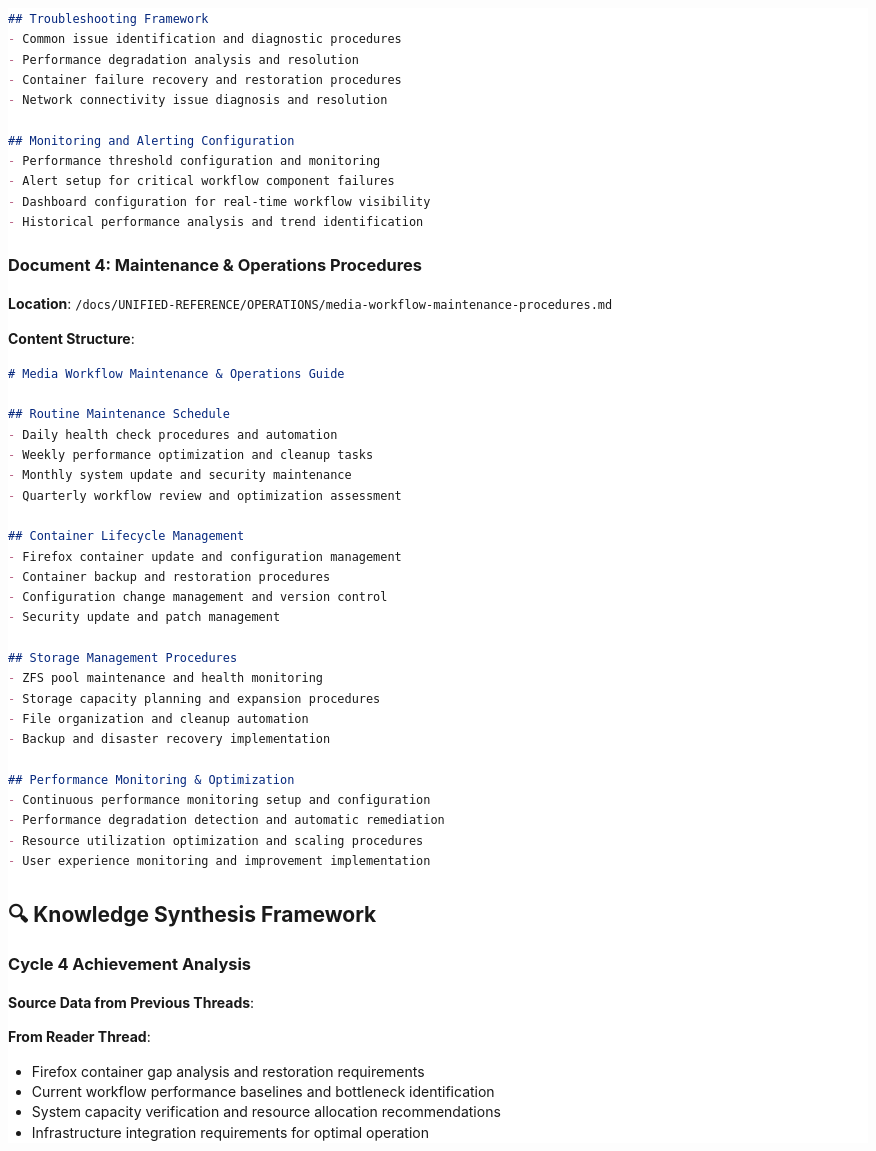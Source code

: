 ```markdown
## Troubleshooting Framework
- Common issue identification and diagnostic procedures
- Performance degradation analysis and resolution
- Container failure recovery and restoration procedures
- Network connectivity issue diagnosis and resolution

## Monitoring and Alerting Configuration
- Performance threshold configuration and monitoring
- Alert setup for critical workflow component failures
- Dashboard configuration for real-time workflow visibility
- Historical performance analysis and trend identification
```

### Document 4: Maintenance & Operations Procedures
**Location**: `/docs/UNIFIED-REFERENCE/OPERATIONS/media-workflow-maintenance-procedures.md`

**Content Structure**:
```markdown
# Media Workflow Maintenance & Operations Guide

## Routine Maintenance Schedule
- Daily health check procedures and automation
- Weekly performance optimization and cleanup tasks
- Monthly system update and security maintenance
- Quarterly workflow review and optimization assessment

## Container Lifecycle Management
- Firefox container update and configuration management
- Container backup and restoration procedures
- Configuration change management and version control
- Security update and patch management

## Storage Management Procedures
- ZFS pool maintenance and health monitoring
- Storage capacity planning and expansion procedures
- File organization and cleanup automation
- Backup and disaster recovery implementation

## Performance Monitoring & Optimization
- Continuous performance monitoring setup and configuration
- Performance degradation detection and automatic remediation
- Resource utilization optimization and scaling procedures
- User experience monitoring and improvement implementation
```

## 🔍 Knowledge Synthesis Framework

### Cycle 4 Achievement Analysis
**Source Data from Previous Threads**:

**From Reader Thread**:
- Firefox container gap analysis and restoration requirements
- Current workflow performance baselines and bottleneck identification
- System capacity verification and resource allocation recommendations
- Infrastructure integration requirements for optimal operation
